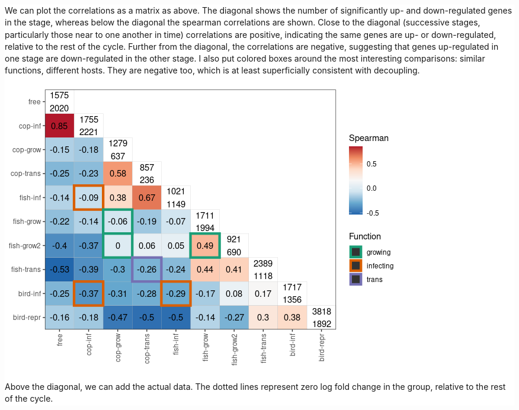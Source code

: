 We can plot the correlations as a matrix as above. The diagonal shows
the number of significantly up- and down-regulated genes in the stage,
whereas below the diagonal the spearman correlations are shown. Close to
the diagonal (successive stages, particularly those near to one another
in time) correlations are positive, indicating the same genes are up- or
down-regulated, relative to the rest of the cycle. Further from the
diagonal, the correlations are negative, suggesting that genes
up-regulated in one stage are down-regulated in the other stage. I also
put colored boxes around the most interesting comparisons: similar
functions, different hosts. They are negative too, which is at least
superficially consistent with decoupling.

![](SS_DEmodels_files/figure-gfm/matrix_plot_spearman-1.png)

Above the diagonal, we can add the actual data. The dotted lines
represent zero log fold change in the group, relative to the rest of the
cycle.
